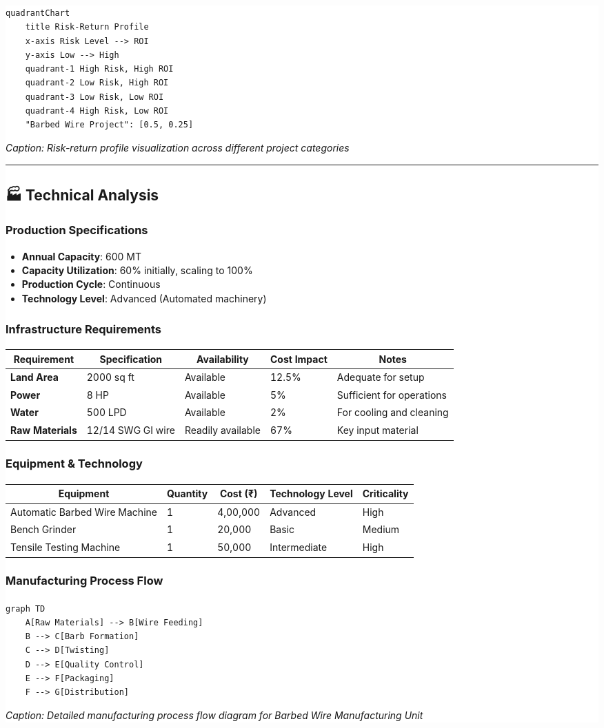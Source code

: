 ```mermaid
quadrantChart
    title Risk-Return Profile
    x-axis Risk Level --> ROI
    y-axis Low --> High
    quadrant-1 High Risk, High ROI
    quadrant-2 Low Risk, High ROI
    quadrant-3 Low Risk, Low ROI
    quadrant-4 High Risk, Low ROI
    "Barbed Wire Project": [0.5, 0.25]
```
*Caption: Risk-return profile visualization across different project categories*

---

## 🏭 Technical Analysis

### Production Specifications
- **Annual Capacity**: 600 MT
- **Capacity Utilization**: 60% initially, scaling to 100%
- **Production Cycle**: Continuous
- **Technology Level**: Advanced (Automated machinery)

### Infrastructure Requirements
| Requirement | Specification | Availability | Cost Impact | Notes |
|-------------|---------------|--------------|-------------|-------|
| **Land Area** | 2000 sq ft | Available | 12.5% | Adequate for setup |
| **Power** | 8 HP | Available | 5% | Sufficient for operations |
| **Water** | 500 LPD | Available | 2% | For cooling and cleaning |
| **Raw Materials** | 12/14 SWG GI wire | Readily available | 67% | Key input material |

### Equipment & Technology
| Equipment | Quantity | Cost (₹) | Technology Level | Criticality |
|-----------|----------|----------|------------------|-------------|
| Automatic Barbed Wire Machine | 1 | 4,00,000 | Advanced | High |
| Bench Grinder | 1 | 20,000 | Basic | Medium |
| Tensile Testing Machine | 1 | 50,000 | Intermediate | High |

### Manufacturing Process Flow
```mermaid
graph TD
    A[Raw Materials] --> B[Wire Feeding]
    B --> C[Barb Formation]
    C --> D[Twisting]
    D --> E[Quality Control]
    E --> F[Packaging]
    F --> G[Distribution]
```
*Caption: Detailed manufacturing process flow diagram for Barbed Wire Manufacturing Unit*
